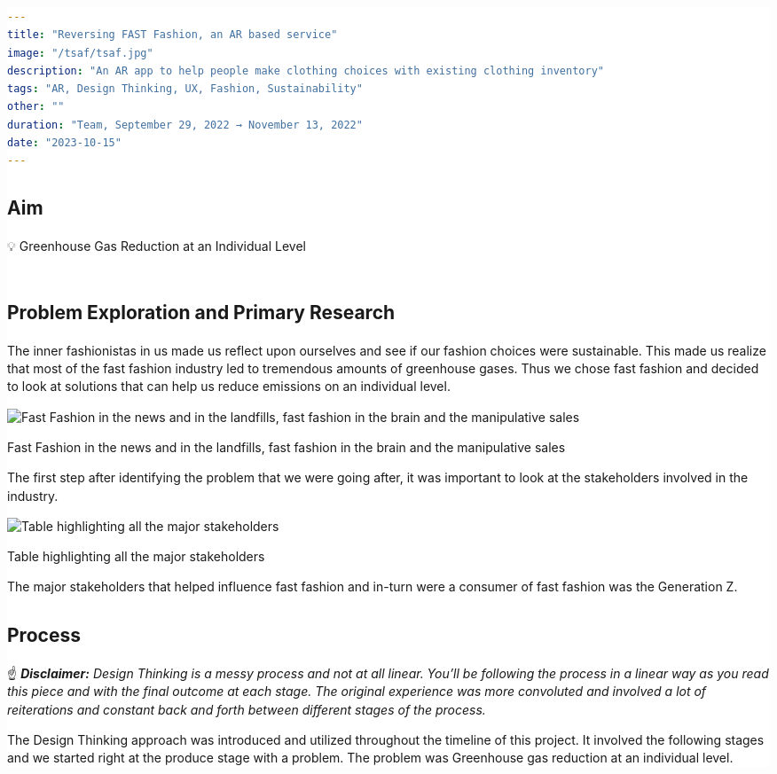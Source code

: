 ```yaml
---
title: "Reversing FAST Fashion, an AR based service"
image: "/tsaf/tsaf.jpg"
description: "An AR app to help people make clothing choices with existing clothing inventory"
tags: "AR, Design Thinking, UX, Fashion, Sustainability"
other: ""
duration: "Team, September 29, 2022 → November 13, 2022"
date: "2023-10-15"
---
```


## Aim

<aside>
💡 Greenhouse Gas Reduction at an Individual Level

</aside>
<br>

## Problem Exploration and Primary Research

The inner fashionistas in us made us reflect upon ourselves and see if our fashion choices were sustainable. This made us realize that most of the fast fashion industry led to tremendous amounts of greenhouse gases. Thus we chose fast fashion and decided to look at solutions that can help us reduce emissions on an individual level. 

![Fast Fashion in the news and in the landfills, fast fashion in the brain and the manipulative sales](/tsaf/Untitled%201.png)

<p className="text-sm text-gray-400 mt-2 text-center">Fast Fashion in the news and in the landfills, fast fashion in the brain and the manipulative sales</p>

The first step after identifying the problem that we were going after, it was important to look at the stakeholders involved in the industry. 

![Table highlighting all the major stakeholders](/tsaf/Untitled%202.png)

<p className="text-sm text-gray-400 mt-2 text-center">Table highlighting all the major stakeholders</p>

The major stakeholders that helped influence fast fashion and in-turn were a consumer of fast fashion was the Generation Z. 

## Process

☝ ***Disclaimer:** Design Thinking is a messy process and not at all linear. You’ll be following the process in a linear way as you read this piece and with the final outcome at each stage. The original experience was more convoluted and involved a lot of reiterations and constant back and forth between different stages of the process.*

The Design Thinking approach was introduced and utilized throughout the timeline of this project. It involved the following stages and we started right at the produce stage with a problem. The problem was Greenhouse gas reduction at an individual level. 
